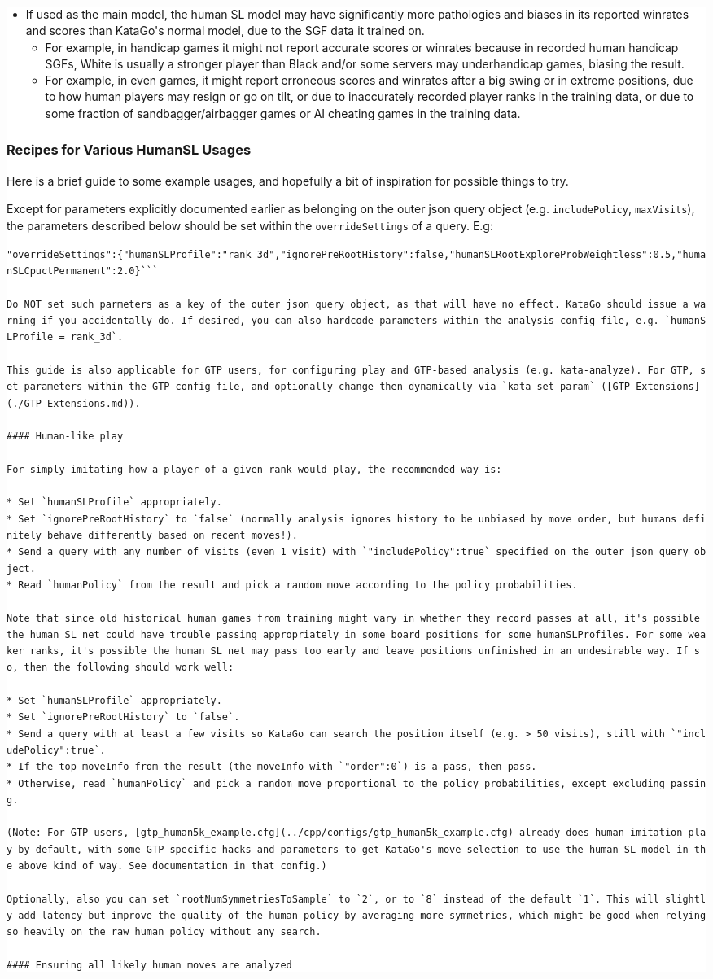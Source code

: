    * If used as the main model, the human SL model may have significantly more pathologies and biases in its reported winrates and scores than KataGo's normal model, due to the SGF data it trained on.
      * For example, in handicap games it might not report accurate scores or winrates because in recorded human handicap SGFs, White is usually a stronger player than Black and/or some servers may underhandicap games, biasing the result.
      * For example, in even games, it might report erroneous scores and winrates after a big swing or in extreme positions, due to how human players may resign or go on tilt, or due to inaccurately recorded player ranks in the training data, or due to some fraction of sandbagger/airbagger games or AI cheating games in the training data.


### Recipes for Various HumanSL Usages

Here is a brief guide to some example usages, and hopefully a bit of inspiration for possible things to try.

Except for parameters explicitly documented earlier as belonging on the outer json query object (e.g. `includePolicy`, `maxVisits`), the parameters described below should be set within the `overrideSettings` of a query. E.g:

```
"overrideSettings":{"humanSLProfile":"rank_3d","ignorePreRootHistory":false,"humanSLRootExploreProbWeightless":0.5,"humanSLCpuctPermanent":2.0}```

Do NOT set such parmeters as a key of the outer json query object, as that will have no effect. KataGo should issue a warning if you accidentally do. If desired, you can also hardcode parameters within the analysis config file, e.g. `humanSLProfile = rank_3d`.

This guide is also applicable for GTP users, for configuring play and GTP-based analysis (e.g. kata-analyze). For GTP, set parameters within the GTP config file, and optionally change then dynamically via `kata-set-param` ([GTP Extensions](./GTP_Extensions.md)).

#### Human-like play

For simply imitating how a player of a given rank would play, the recommended way is:

* Set `humanSLProfile` appropriately.
* Set `ignorePreRootHistory` to `false` (normally analysis ignores history to be unbiased by move order, but humans definitely behave differently based on recent moves!).
* Send a query with any number of visits (even 1 visit) with `"includePolicy":true` specified on the outer json query object.
* Read `humanPolicy` from the result and pick a random move according to the policy probabilities.

Note that since old historical human games from training might vary in whether they record passes at all, it's possible the human SL net could have trouble passing appropriately in some board positions for some humanSLProfiles. For some weaker ranks, it's possible the human SL net may pass too early and leave positions unfinished in an undesirable way. If so, then the following should work well:

* Set `humanSLProfile` appropriately.
* Set `ignorePreRootHistory` to `false`.
* Send a query with at least a few visits so KataGo can search the position itself (e.g. > 50 visits), still with `"includePolicy":true`.
* If the top moveInfo from the result (the moveInfo with `"order":0`) is a pass, then pass.
* Otherwise, read `humanPolicy` and pick a random move proportional to the policy probabilities, except excluding passing.

(Note: For GTP users, [gtp_human5k_example.cfg](../cpp/configs/gtp_human5k_example.cfg) already does human imitation play by default, with some GTP-specific hacks and parameters to get KataGo's move selection to use the human SL model in the above kind of way. See documentation in that config.)

Optionally, also you can set `rootNumSymmetriesToSample` to `2`, or to `8` instead of the default `1`. This will slightly add latency but improve the quality of the human policy by averaging more symmetries, which might be good when relying so heavily on the raw human policy without any search.

#### Ensuring all likely human moves are analyzed
```